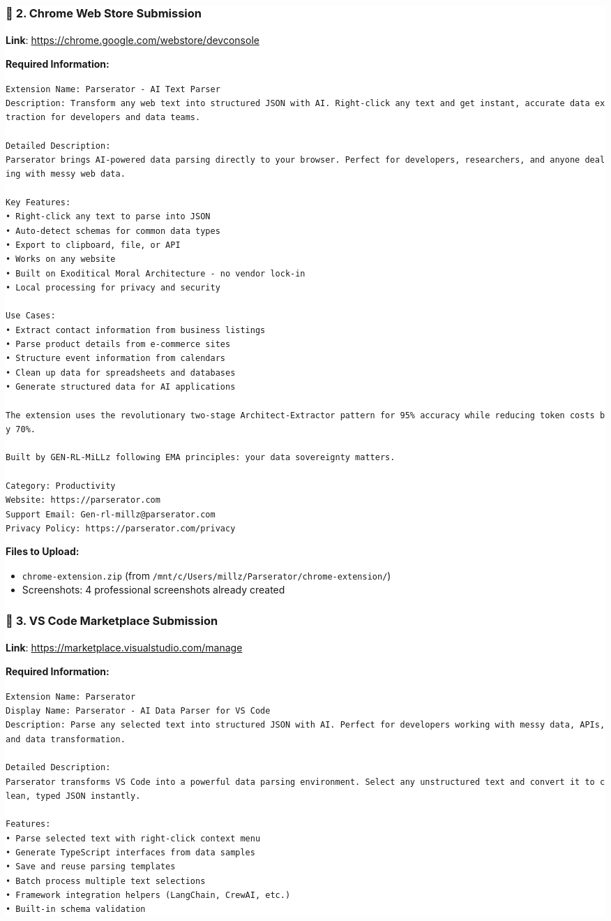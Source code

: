 ### 📱 **2. Chrome Web Store Submission**
**Link**: https://chrome.google.com/webstore/devconsole

**Required Information:**
```
Extension Name: Parserator - AI Text Parser
Description: Transform any web text into structured JSON with AI. Right-click any text and get instant, accurate data extraction for developers and data teams.

Detailed Description:
Parserator brings AI-powered data parsing directly to your browser. Perfect for developers, researchers, and anyone dealing with messy web data.

Key Features:
• Right-click any text to parse into JSON
• Auto-detect schemas for common data types
• Export to clipboard, file, or API
• Works on any website
• Built on Exoditical Moral Architecture - no vendor lock-in
• Local processing for privacy and security

Use Cases:
• Extract contact information from business listings
• Parse product details from e-commerce sites
• Structure event information from calendars
• Clean up data for spreadsheets and databases
• Generate structured data for AI applications

The extension uses the revolutionary two-stage Architect-Extractor pattern for 95% accuracy while reducing token costs by 70%.

Built by GEN-RL-MiLLz following EMA principles: your data sovereignty matters.

Category: Productivity
Website: https://parserator.com
Support Email: Gen-rl-millz@parserator.com
Privacy Policy: https://parserator.com/privacy
```

**Files to Upload:**
- `chrome-extension.zip` (from `/mnt/c/Users/millz/Parserator/chrome-extension/`)
- Screenshots: 4 professional screenshots already created

### 🔧 **3. VS Code Marketplace Submission**
**Link**: https://marketplace.visualstudio.com/manage

**Required Information:**
```
Extension Name: Parserator
Display Name: Parserator - AI Data Parser for VS Code
Description: Parse any selected text into structured JSON with AI. Perfect for developers working with messy data, APIs, and data transformation.

Detailed Description:
Parserator transforms VS Code into a powerful data parsing environment. Select any unstructured text and convert it to clean, typed JSON instantly.

Features:
• Parse selected text with right-click context menu
• Generate TypeScript interfaces from data samples
• Save and reuse parsing templates
• Batch process multiple text selections
• Framework integration helpers (LangChain, CrewAI, etc.)
• Built-in schema validation

```